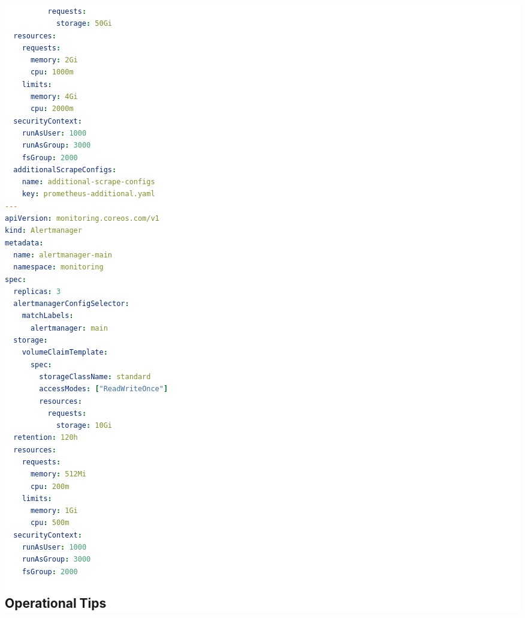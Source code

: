 ```yaml
          requests:
            storage: 50Gi
  resources:
    requests:
      memory: 2Gi
      cpu: 1000m
    limits:
      memory: 4Gi
      cpu: 2000m
  securityContext:
    runAsUser: 1000
    runAsGroup: 3000
    fsGroup: 2000
  additionalScrapeConfigs:
    name: additional-scrape-configs
    key: prometheus-additional.yaml
---
apiVersion: monitoring.coreos.com/v1
kind: Alertmanager
metadata:
  name: alertmanager-main
  namespace: monitoring
spec:
  replicas: 3
  alertmanagerConfigSelector:
    matchLabels:
      alertmanager: main
  storage:
    volumeClaimTemplate:
      spec:
        storageClassName: standard
        accessModes: ["ReadWriteOnce"]
        resources:
          requests:
            storage: 10Gi
  retention: 120h
  resources:
    requests:
      memory: 512Mi
      cpu: 200m
    limits:
      memory: 1Gi
      cpu: 500m
  securityContext:
    runAsUser: 1000
    runAsGroup: 3000
    fsGroup: 2000
```

## Operational Tips
